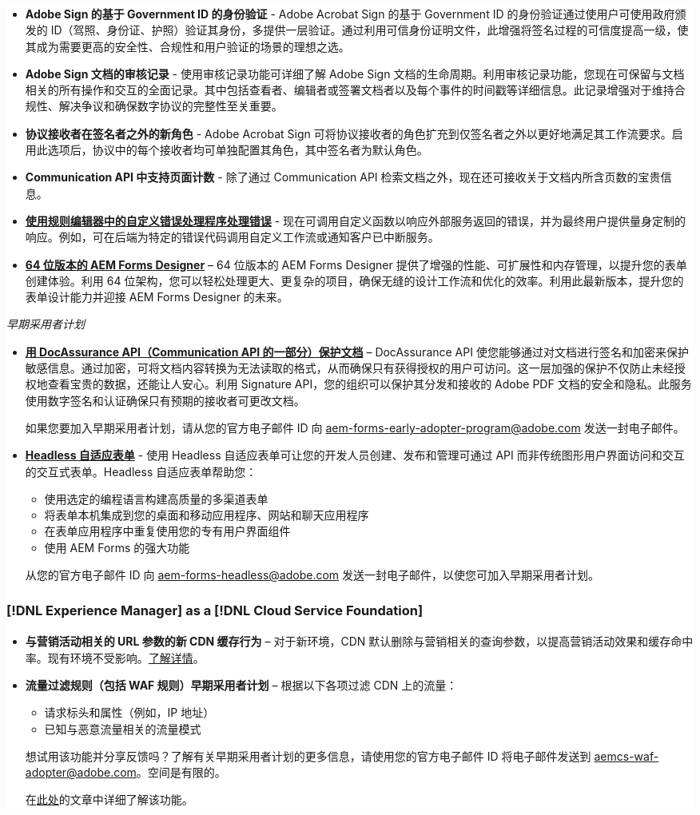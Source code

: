    * **Adobe Sign 的基于 Government ID 的身份验证** - Adobe Acrobat Sign 的基于 Government ID 的身份验证通过使用户可使用政府颁发的 ID（驾照、身份证、护照）验证其身份，多提供一层验证。通过利用可信身份证明文件，此增强将签名过程的可信度提高一级，使其成为需要更高的安全性、合规性和用户验证的场景的理想之选。
   * **Adobe Sign 文档的审核记录** - 使用审核记录功能可详细了解 Adobe Sign 文档的生命周期。利用审核记录功能，您现在可保留与文档相关的所有操作和交互的全面记录。其中包括查看者、编辑者或签署文档者以及每个事件的时间戳等详细信息。此记录增强对于维持合规性、解决争议和确保数字协议的完整性至关重要。
   * **协议接收者在签名者之外的新角色** - Adobe Acrobat Sign 可将协议接收者的角色扩充到仅签名者之外以更好地满足其工作流要求。启用此选项后，协议中的每个接收者均可单独配置其角色，其中签名者为默认角色。

* **Communication API 中支持页面计数** - 除了通过 Communication API 检索文档之外，现在还可接收关于文档内所含页数的宝贵信息。
* **[使用规则编辑器中的自定义错误处理程序处理错误](https://experienceleague.adobe.com/docs/experience-manager-cloud-service/content/forms/adaptive-forms-authoring/authoring-adaptive-forms-core-components/create-an-adaptive-form-on-forms-cs/add-custom-error-handler-adaptive-forms-core-components.html?lang=zh-Hans)** - 现在可调用自定义函数以响应外部服务返回的错误，并为最终用户提供量身定制的响应。例如，可在后端为特定的错误代码调用自定义工作流或通知客户已中断服务。
* **[64 位版本的 AEM Forms Designer](https://experienceleague.adobe.com/docs/experience-manager-cloud-service/content/forms/using-communications/installing-configuring-designer.html?lang=zh-Hans)** – 64 位版本的 AEM Forms Designer 提供了增强的性能、可扩展性和内存管理，以提升您的表单创建体验。利用 64 位架构，您可以轻松处理更大、更复杂的项目，确保无缝的设计工作流和优化的效率。利用此最新版本，提升您的表单设计能力并迎接 AEM Forms Designer 的未来。

_早期采用者计划_

* **[用 DocAssurance API（Communication API 的一部分）保护文档](https://experienceleague.adobe.com/docs/experience-manager-cloud-service/content/forms/using-communications/aem-forms-cloud-service-communications-introduction.html?lang=zh-Hans#document-assurance-doc-assurance)** – DocAssurance API 使您能够通过对文档进行签名和加密来保护敏感信息。通过加密，可将文档内容转换为无法读取的格式，从而确保只有获得授权的用户可访问。这一层加强的保护不仅防止未经授权地查看宝贵的数据，还能让人安心。利用 Signature API，您的组织可以保护其分发和接收的 Adobe PDF 文档的安全和隐私。此服务使用数字签名和认证确保只有预期的接收者可更改文档。

  如果您要加入早期采用者计划，请从您的官方电子邮件 ID 向 [aem-forms-early-adopter-program@adobe.com](mailto:aem-forms-early-adopter-program@adobe.com) 发送一封电子邮件。

* **[Headless 自适应表单](https://experienceleague.adobe.com/docs/experience-manager-headless-adaptive-forms/using/overview.html?lang=zh-Hans)** - 使用 Headless 自适应表单可让您的开发人员创建、发布和管理可通过 API 而非传统图形用户界面访问和交互的交互式表单。Headless 自适应表单帮助您：

   * 使用选定的编程语言构建高质量的多渠道表单
   * 将表单本机集成到您的桌面和移动应用程序、网站和聊天应用程序
   * 在表单应用程序中重复使用您的专有用户界面组件
   * 使用 AEM Forms 的强大功能

  从您的官方电子邮件 ID 向 [aem-forms-headless@adobe.com](mailto:aem-forms-headless@adobe.com) 发送一封电子邮件，以使您可加入早期采用者计划。

### [!DNL Experience Manager] as a [!DNL Cloud Service Foundation]

* **与营销活动相关的 URL 参数的新 CDN 缓存行为** – 对于新环境，CDN 默认删除与营销相关的查询参数，以提高营销活动效果和缓存命中率。现有环境不受影响。[了解详情](https://experienceleague.adobe.com/docs/experience-manager-cloud-service/content/implementing/content-delivery/caching.html?lang=zh-Hans#marketing-parameters)。
* **流量过滤规则（包括 WAF 规则）早期采用者计划** – 根据以下各项过滤 CDN 上的流量：

   * 请求标头和属性（例如，IP 地址）
   * 已知与恶意流量相关的流量模式

  想试用该功能并分享反馈吗？了解有关早期采用者计划的更多信息，请使用您的官方电子邮件 ID 将电子邮件发送到 [aemcs-waf-adopter@adobe.com](mailto:aemcs-waf-adopter@adobe.com)。空间是有限的。

  在[此处](https://experienceleague.adobe.com/docs/experience-manager-cloud-service/content/security/cdn-and-waf-rules.html?lang=zh-Hans)的文章中详细了解该功能。
